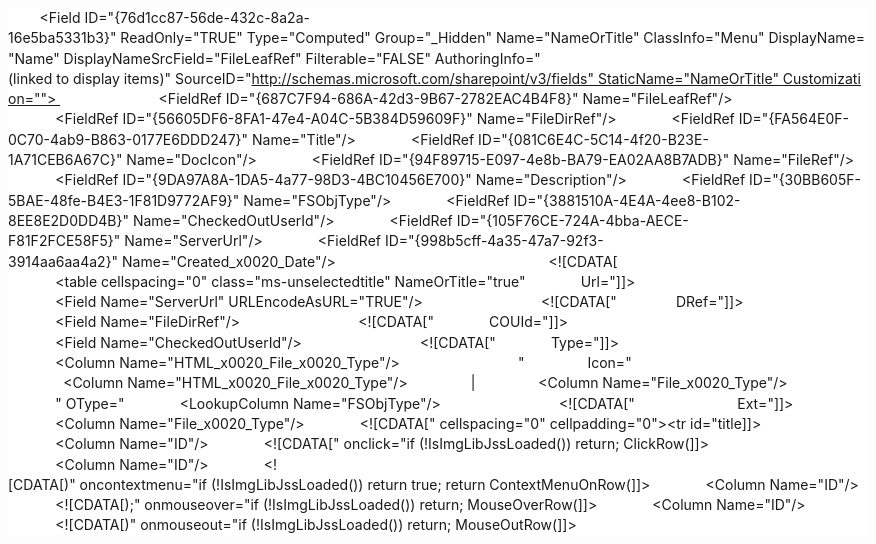         <Field ID="{76d1cc87-56de-432c-8a2a-16e5ba5331b3}" ReadOnly="TRUE" Type="Computed" Group="\_Hidden" Name="NameOrTitle" ClassInfo="Menu" DisplayName="Name" DisplayNameSrcField="FileLeafRef" Filterable="FALSE" AuthoringInfo="(linked to display items)" SourceID="http://schemas.microsoft.com/sharepoint/v3/fields" StaticName="NameOrTitle" Customization=""> 
          <FieldRefs> 
            <FieldRef ID="{687C7F94-686A-42d3-9B67-2782EAC4B4F8}" Name="FileLeafRef"/> 
            <FieldRef ID="{56605DF6-8FA1-47e4-A04C-5B384D59609F}" Name="FileDirRef"/> 
            <FieldRef ID="{FA564E0F-0C70-4ab9-B863-0177E6DDD247}" Name="Title"/> 
            <FieldRef ID="{081C6E4C-5C14-4f20-B23E-1A71CEB6A67C}" Name="DocIcon"/> 
            <FieldRef ID="{94F89715-E097-4e8b-BA79-EA02AA8B7ADB}" Name="FileRef"/> 
            <FieldRef ID="{9DA97A8A-1DA5-4a77-98D3-4BC10456E700}" Name="Description"/> 
            <FieldRef ID="{30BB605F-5BAE-48fe-B4E3-1F81D9772AF9}" Name="FSObjType"/> 
            <FieldRef ID="{3881510A-4E4A-4ee8-B102-8EE8E2D0DD4B}" Name="CheckedOutUserId"/> 
            <FieldRef ID="{105F76CE-724A-4bba-AECE-F81F2FCE58F5}" Name="ServerUrl"/> 
            <FieldRef ID="{998b5cff-4a35-47a7-92f3-3914aa6aa4a2}" Name="Created\_x0020\_Date"/> 
          </FieldRefs> 
          <DisplayPattern> 
            <HTML> 
              <!\[CDATA\[ 
            <table cellspacing="0" class="ms-unselectedtitle" NameOrTitle="true" 
            Url="\]\]> 
            </HTML> 
            <Field Name="ServerUrl" URLEncodeAsURL="TRUE"/> 
            <HTML> 
              <!\[CDATA\["  
            DRef="\]\]> 
            </HTML> 
            <Field Name="FileDirRef"/> 
            <HTML> 
              <!\[CDATA\[" 
            COUId="\]\]> 
            </HTML> 
            <Field Name="CheckedOutUserId"/> 
            <HTML> 
              <!\[CDATA\[" 
            Type="\]\]> 
            </HTML> 
            <Column Name="HTML\_x0020\_File\_x0020\_Type"/> 
            <HTML> 
              &quot; 
              Icon=&quot; 
            </HTML> 
            <MapToAll> 
              <Column Name="HTML\_x0020\_File\_x0020\_Type"/> 
              <HTML>|</HTML> 
              <Column Name="File\_x0020\_Type"/> 
            </MapToAll> 
            <HTML>&quot; OType=&quot;</HTML> 
            <LookupColumn Name="FSObjType"/> 
            <HTML> 
              <!\[CDATA\[" 
                        Ext="\]\]> 
            </HTML> 
            <Column Name="File\_x0020\_Type"/> 
            <HTML><!\[CDATA\[" cellspacing="0" cellpadding="0"><tr id="title\]\]></HTML> 
            <Column Name="ID"/> 
            <HTML><!\[CDATA\[" onclick="if (!IsImgLibJssLoaded()) return; ClickRow(\]\]></HTML> 
            <Column Name="ID"/> 
            <HTML><!\[CDATA\[)" oncontextmenu="if (!IsImgLibJssLoaded()) return true; return ContextMenuOnRow(\]\]></HTML> 
            <Column Name="ID"/> 
            <HTML><!\[CDATA\[);" onmouseover="if (!IsImgLibJssLoaded()) return; MouseOverRow(\]\]></HTML> 
            <Column Name="ID"/> 
            <HTML><!\[CDATA\[)" onmouseout="if (!IsImgLibJssLoaded()) return; MouseOutRow(\]\]></HTML> 